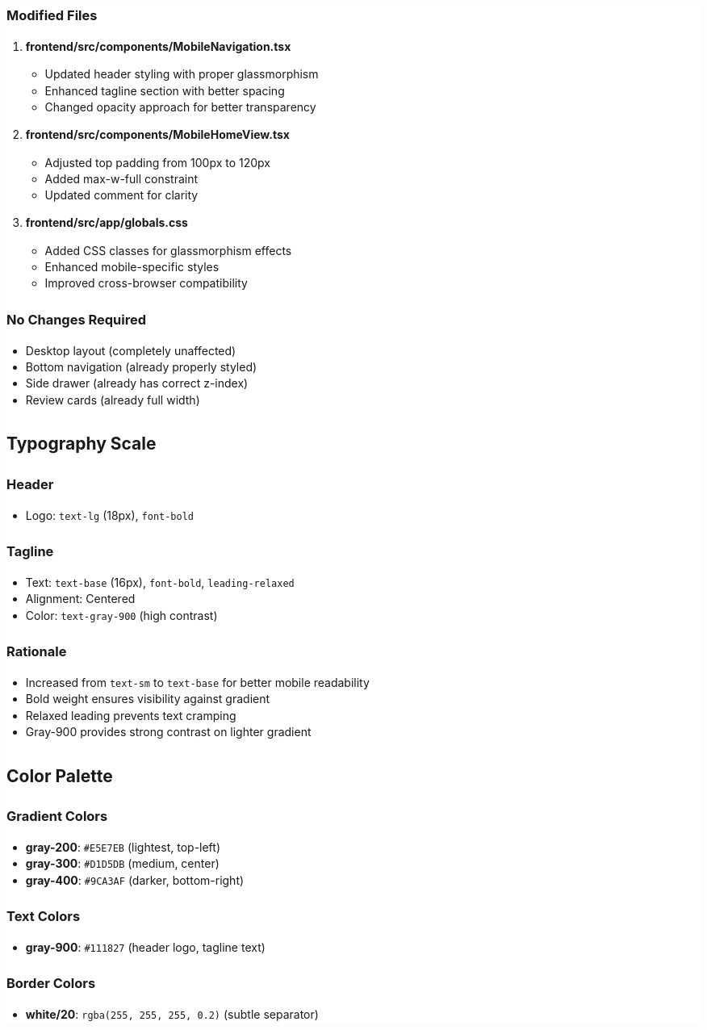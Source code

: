 ### Modified Files
1. **frontend/src/components/MobileNavigation.tsx**
   - Updated header styling with proper glassmorphism
   - Enhanced tagline section with better spacing
   - Changed opacity approach for better transparency

2. **frontend/src/components/MobileHomeView.tsx**
   - Adjusted top padding from 100px to 120px
   - Added max-w-full constraint
   - Updated comment for clarity

3. **frontend/src/app/globals.css**
   - Added CSS classes for glassmorphism effects
   - Enhanced mobile-specific styles
   - Improved cross-browser compatibility

### No Changes Required
- Desktop layout (completely unaffected)
- Bottom navigation (already properly styled)
- Side drawer (already has correct z-index)
- Review cards (already full width)

## Typography Scale

### Header
- Logo: `text-lg` (18px), `font-bold`

### Tagline
- Text: `text-base` (16px), `font-bold`, `leading-relaxed`
- Alignment: Centered
- Color: `text-gray-900` (high contrast)

### Rationale
- Increased from `text-sm` to `text-base` for better mobile readability
- Bold weight ensures visibility against gradient
- Relaxed leading prevents text cramping
- Gray-900 provides strong contrast on lighter gradient

## Color Palette

### Gradient Colors
- **gray-200**: `#E5E7EB` (lightest, top-left)
- **gray-300**: `#D1D5DB` (medium, center)
- **gray-400**: `#9CA3AF` (darker, bottom-right)

### Text Colors
- **gray-900**: `#111827` (header logo, tagline text)

### Border Colors
- **white/20**: `rgba(255, 255, 255, 0.2)` (subtle separator)
